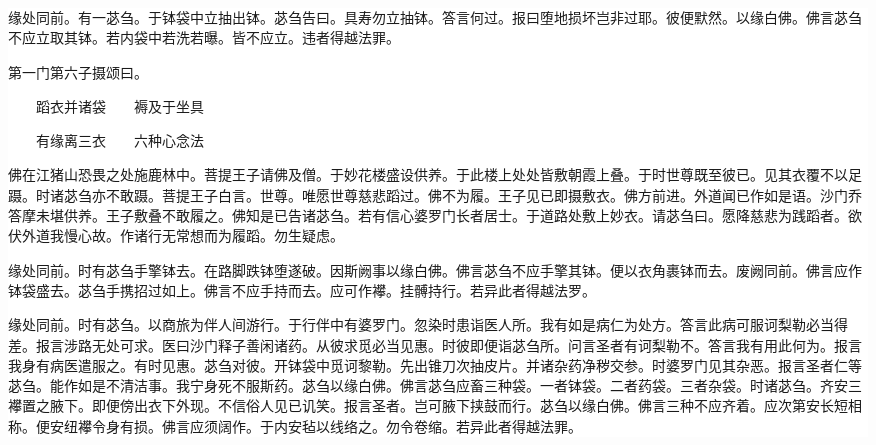 缘处同前。有一苾刍。于钵袋中立抽出钵。苾刍告曰。具寿勿立抽钵。答言何过。报曰堕地损坏岂非过耶。彼便默然。以缘白佛。佛言苾刍不应立取其钵。若内袋中若洗若曝。皆不应立。违者得越法罪。

第一门第六子摄颂曰。

&emsp;&emsp;蹈衣并诸袋&emsp;&emsp;褥及于坐具

&emsp;&emsp;有缘离三衣&emsp;&emsp;六种心念法

佛在江猪山恐畏之处施鹿林中。菩提王子请佛及僧。于妙花楼盛设供养。于此楼上处处皆敷朝霞上叠。于时世尊既至彼已。见其衣覆不以足蹑。时诸苾刍亦不敢蹑。菩提王子白言。世尊。唯愿世尊慈悲蹈过。佛不为履。王子见已即摄敷衣。佛方前进。外道闻已作如是语。沙门乔答摩未堪供养。王子敷叠不敢履之。佛知是已告诸苾刍。若有信心婆罗门长者居士。于道路处敷上妙衣。请苾刍曰。愿降慈悲为践蹈者。欲伏外道我慢心故。作诸行无常想而为履蹈。勿生疑虑。

缘处同前。时有苾刍手擎钵去。在路脚跌钵堕遂破。因斯阙事以缘白佛。佛言苾刍不应手擎其钵。便以衣角裹钵而去。废阙同前。佛言应作钵袋盛去。苾刍手携招过如上。佛言不应手持而去。应可作襻。挂髆持行。若异此者得越法罗。

缘处同前。时有苾刍。以商旅为伴人间游行。于行伴中有婆罗门。忽染时患诣医人所。我有如是病仁为处方。答言此病可服诃梨勒必当得差。报言涉路无处可求。医曰沙门释子善闲诸药。从彼求觅必当见惠。时彼即便诣苾刍所。问言圣者有诃梨勒不。答言我有用此何为。报言我身有病医遣服之。有时见惠。苾刍对彼。开钵袋中觅诃黎勒。先出锥刀次抽皮片。并诸杂药净秽交参。时婆罗门见其杂恶。报言圣者仁等苾刍。能作如是不清洁事。我宁身死不服斯药。苾刍以缘白佛。佛言苾刍应畜三种袋。一者钵袋。二者药袋。三者杂袋。时诸苾刍。齐安三襻置之腋下。即便傍出衣下外现。不信俗人见已讥笑。报言圣者。岂可腋下挟鼓而行。苾刍以缘白佛。佛言三种不应齐着。应次第安长短相称。便安纽襻令身有损。佛言应须阔作。于内安毡以线络之。勿令卷缩。若异此者得越法罪。